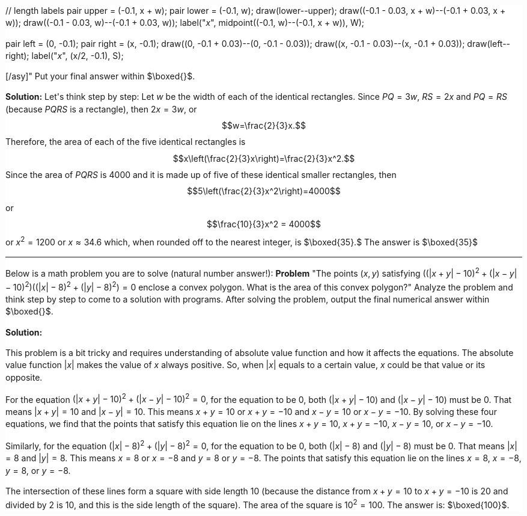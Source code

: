 // length labels
pair upper = (-0.1, x + w);
pair lower = (-0.1, w);
draw(lower--upper);
draw((-0.1 - 0.03, x + w)--(-0.1 + 0.03, x + w));
draw((-0.1 - 0.03, w)--(-0.1 + 0.03, w));
label("$x$", midpoint((-0.1, w)--(-0.1, x + w)), W);

pair left = (0, -0.1); pair right = (x, -0.1);
draw((0, -0.1 + 0.03)--(0, -0.1 - 0.03));
draw((x, -0.1 - 0.03)--(x, -0.1 + 0.03));
draw(left--right);
label("$x$", (x/2, -0.1), S);

[/asy]"
Put your final answer within $\boxed{}$.

**Solution:** 
Let's think step by step:
Let $w$ be the width of each of the identical rectangles. Since $PQ=3w$, $RS=2x$ and $PQ=RS$ (because $PQRS$ is a rectangle), then $2x = 3w$, or $$w=\frac{2}{3}x.$$ Therefore, the area of each of the five identical rectangles is $$x\left(\frac{2}{3}x\right)=\frac{2}{3}x^2.$$ Since the area of $PQRS$ is 4000 and it is made up of five of these identical smaller rectangles, then $$5\left(\frac{2}{3}x^2\right)=4000$$ or $$\frac{10}{3}x^2 = 4000$$ or $x^2 = 1200$ or $x \approx 34.6$ which, when rounded off to the nearest integer, is $\boxed{35}.$ The answer is $\boxed{35}$


---

Below is a math problem you are to solve (natural number answer!):
**Problem**
"The points $\left(x, y\right)$ satisfying $((\vert x + y \vert - 10)^2 + ( \vert x - y \vert - 10)^2)((\vert x \vert - 8)^2 + ( \vert y \vert - 8)^2) = 0$ enclose a convex polygon. What is the area of this convex polygon?"
Analyze the problem and think step by step to come to a solution with programs. After solving the problem, output the final numerical answer within $\boxed{}$.

**Solution:**


This problem is a bit tricky and requires understanding of absolute value function and how it affects the equations. The absolute value function $|x|$ makes the value of $x$ always positive. So, when $|x|$ equals to a certain value, $x$ could be that value or its opposite. 

For the equation $(\vert x + y \vert - 10)^2 + ( \vert x - y \vert - 10)^2 = 0$, for the equation to be $0$, both $(\vert x + y \vert - 10)$ and $(\vert x - y \vert - 10)$ must be $0$. That means $\vert x + y \vert = 10$ and $\vert x - y \vert = 10$. This means $x + y = 10$ or $x + y = -10$ and $x - y = 10$ or $x - y = -10$. By solving these four equations, we find that the points that satisfy this equation lie on the lines $x + y = 10$, $x + y = -10$, $x - y = 10$, or $x - y = -10$.

Similarly, for the equation $(\vert x \vert - 8)^2 + ( \vert y \vert - 8)^2 = 0$, for the equation to be $0$, both $(\vert x \vert - 8)$ and $(\vert y \vert - 8)$ must be $0$. That means $\vert x \vert = 8$ and $\vert y \vert = 8$. This means $x = 8$ or $x = -8$ and $y = 8$ or $y = -8$. The points that satisfy this equation lie on the lines $x = 8$, $x = -8$, $y = 8$, or $y = -8$.

The intersection of these lines form a square with side length $10$ (because the distance from $x + y = 10$ to $x + y = -10$ is $20$ and divided by $2$ is $10$, and this is the side length of the square). The area of the square is $10^2 = 100$.
The answer is: $\boxed{100}$.

